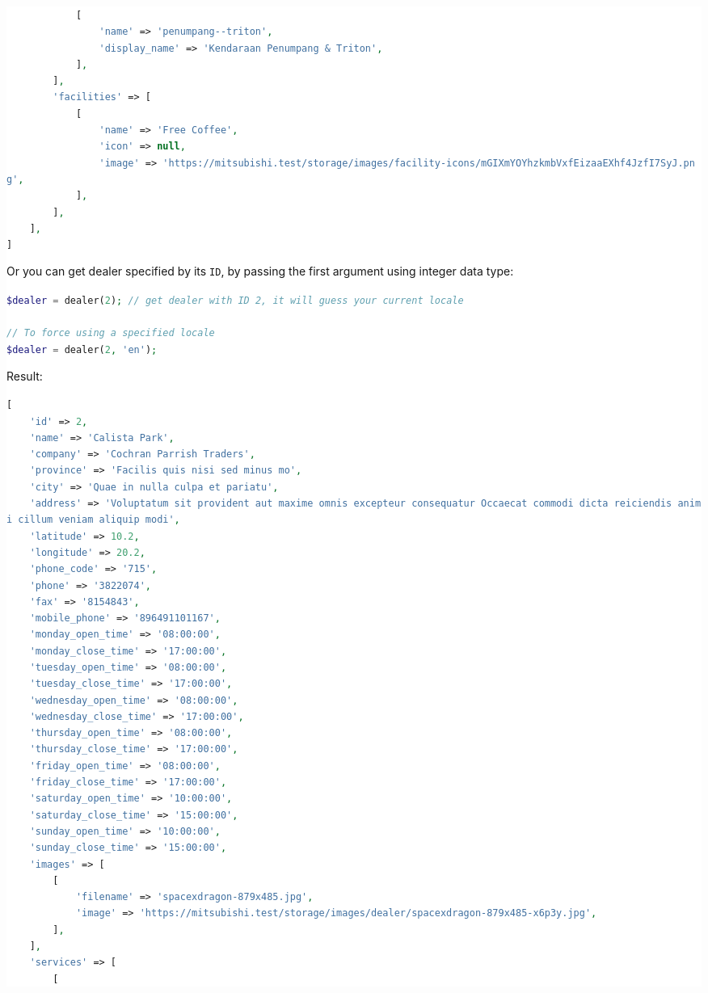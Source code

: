 ```php
            [
                'name' => 'penumpang--triton',
                'display_name' => 'Kendaraan Penumpang & Triton',
            ],
        ],
        'facilities' => [
            [
                'name' => 'Free Coffee',
                'icon' => null,
                'image' => 'https://mitsubishi.test/storage/images/facility-icons/mGIXmYOYhzkmbVxfEizaaEXhf4JzfI7SyJ.png',
            ],
        ],
    ],
]
```

Or you can get dealer specified by its `ID`, by passing the first argument using integer data type:

```php
$dealer = dealer(2); // get dealer with ID 2, it will guess your current locale

// To force using a specified locale
$dealer = dealer(2, 'en');
```

Result:
```php
[
    'id' => 2,
    'name' => 'Calista Park',
    'company' => 'Cochran Parrish Traders',
    'province' => 'Facilis quis nisi sed minus mo',
    'city' => 'Quae in nulla culpa et pariatu',
    'address' => 'Voluptatum sit provident aut maxime omnis excepteur consequatur Occaecat commodi dicta reiciendis animi cillum veniam aliquip modi',
    'latitude' => 10.2,
    'longitude' => 20.2,
    'phone_code' => '715',
    'phone' => '3822074',
    'fax' => '8154843',
    'mobile_phone' => '896491101167',
    'monday_open_time' => '08:00:00',
    'monday_close_time' => '17:00:00',
    'tuesday_open_time' => '08:00:00',
    'tuesday_close_time' => '17:00:00',
    'wednesday_open_time' => '08:00:00',
    'wednesday_close_time' => '17:00:00',
    'thursday_open_time' => '08:00:00',
    'thursday_close_time' => '17:00:00',
    'friday_open_time' => '08:00:00',
    'friday_close_time' => '17:00:00',
    'saturday_open_time' => '10:00:00',
    'saturday_close_time' => '15:00:00',
    'sunday_open_time' => '10:00:00',
    'sunday_close_time' => '15:00:00',
    'images' => [
        [
            'filename' => 'spacexdragon-879x485.jpg',
            'image' => 'https://mitsubishi.test/storage/images/dealer/spacexdragon-879x485-x6p3y.jpg',
        ],
    ],
    'services' => [
        [
```